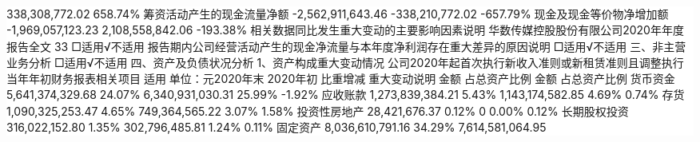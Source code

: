 338,308,772.02
658.74%
筹资活动产生的现金流量净额
-2,562,911,643.46
-338,210,772.02
-657.79%
现金及现金等价物净增加额
-1,969,057,123.23
2,108,558,842.06
-193.38%
相关数据同比发生重大变动的主要影响因素说明
华数传媒控股股份有限公司2020年年度报告全文
33
□适用√不适用
报告期内公司经营活动产生的现金净流量与本年度净利润存在重大差异的原因说明
□适用√不适用
三、非主营业务分析
□适用√不适用
四、资产及负债状况分析
1、资产构成重大变动情况
公司2020年起首次执行新收入准则或新租赁准则且调整执行当年年初财务报表相关项目
适用
单位：元2020年末
2020年初
比重增减
重大变动说明
金额
占总资产比例
金额
占总资产比例
货币资金
5,641,374,329.68
24.07%
6,340,931,030.31
25.99%
-1.92%
应收账款
1,273,839,384.21
5.43%
1,143,174,582.85
4.69%
0.74%
存货
1,090,325,253.47
4.65%
749,364,565.22
3.07%
1.58%
投资性房地产
28,421,676.37
0.12%
0
0.00%
0.12%
长期股权投资
316,022,152.80
1.35%
302,796,485.81
1.24%
0.11%
固定资产
8,036,610,791.16
34.29%
7,614,581,064.95